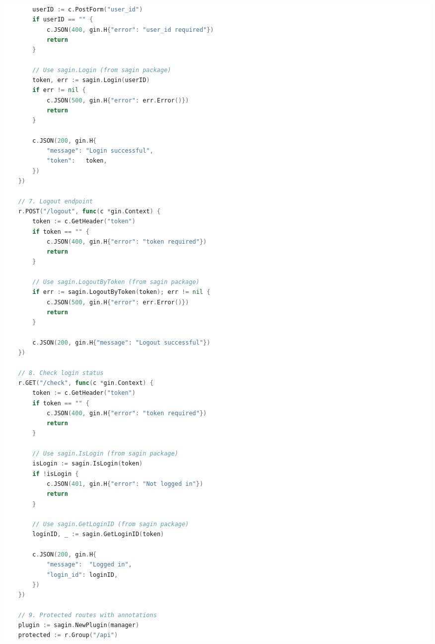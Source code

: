 ```go
        userID := c.PostForm("user_id")
        if userID == "" {
            c.JSON(400, gin.H{"error": "user_id required"})
            return
        }

        // Use sagin.Login (from sagin package)
        token, err := sagin.Login(userID)
        if err != nil {
            c.JSON(500, gin.H{"error": err.Error()})
            return
        }

        c.JSON(200, gin.H{
            "message": "Login successful",
            "token":   token,
        })
    })

    // 7. Logout endpoint
    r.POST("/logout", func(c *gin.Context) {
        token := c.GetHeader("token")
        if token == "" {
            c.JSON(400, gin.H{"error": "token required"})
            return
        }

        // Use sagin.LogoutByToken (from sagin package)
        if err := sagin.LogoutByToken(token); err != nil {
            c.JSON(500, gin.H{"error": err.Error()})
            return
        }

        c.JSON(200, gin.H{"message": "Logout successful"})
    })

    // 8. Check login status
    r.GET("/check", func(c *gin.Context) {
        token := c.GetHeader("token")
        if token == "" {
            c.JSON(400, gin.H{"error": "token required"})
            return
        }

        // Use sagin.IsLogin (from sagin package)
        isLogin := sagin.IsLogin(token)
        if !isLogin {
            c.JSON(401, gin.H{"error": "Not logged in"})
            return
        }

        // Use sagin.GetLoginID (from sagin package)
        loginID, _ := sagin.GetLoginID(token)

        c.JSON(200, gin.H{
            "message":  "Logged in",
            "login_id": loginID,
        })
    })

    // 9. Protected routes with annotations
    plugin := sagin.NewPlugin(manager)
    protected := r.Group("/api")
```
